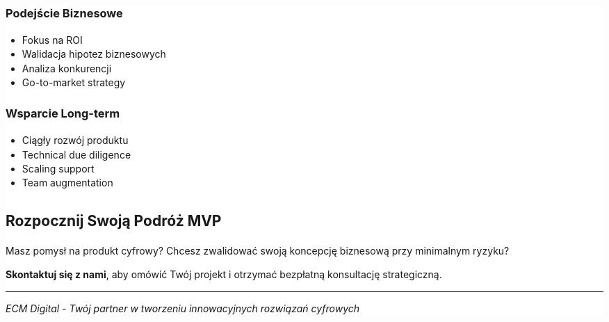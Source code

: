 ### Podejście Biznesowe
- Fokus na ROI
- Walidacja hipotez biznesowych
- Analiza konkurencji
- Go-to-market strategy

### Wsparcie Long-term
- Ciągły rozwój produktu
- Technical due diligence
- Scaling support
- Team augmentation

## Rozpocznij Swoją Podróż MVP

Masz pomysł na produkt cyfrowy? Chcesz zwalidować swoją koncepcję biznesową przy minimalnym ryzyku? 

**Skontaktuj się z nami**, aby omówić Twój projekt i otrzymać bezpłatną konsultację strategiczną.

---

*ECM Digital - Twój partner w tworzeniu innowacyjnych rozwiązań cyfrowych*